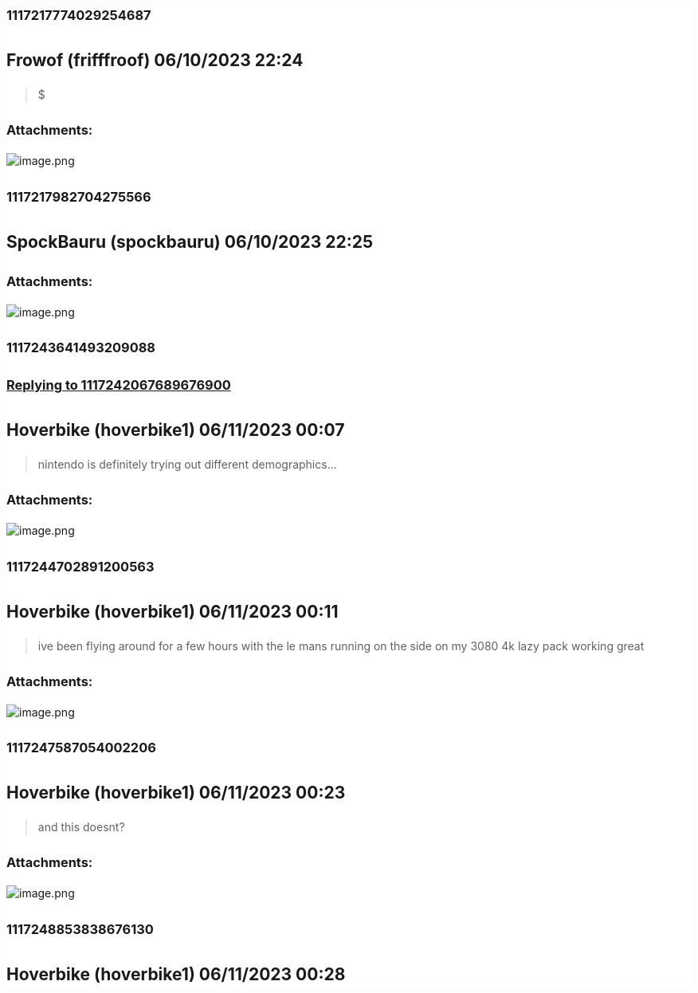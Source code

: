 ### 1117217774029254687
## Frowof (frifffroof) 06/10/2023 22:24 

> $
### Attachments: 
![image.png](https://yuzudiscordbackup.s3.us-west-2.amazonaws.com/files-game-mods/1117217774029254687_image.png)

### 1117217982704275566
## SpockBauru (spockbauru) 06/10/2023 22:25 

> 
### Attachments: 
![image.png](https://yuzudiscordbackup.s3.us-west-2.amazonaws.com/files-game-mods/1117217982704275566_image.png)

### 1117243641493209088
### [Replying to 1117242067689676900](#1117242067689676900)
## Hoverbike (hoverbike1) 06/11/2023 00:07 

> nintendo is definitely trying out different demographics...
### Attachments: 
![image.png](https://yuzudiscordbackup.s3.us-west-2.amazonaws.com/files-game-mods/1117243641493209088_image.png)

### 1117244702891200563
## Hoverbike (hoverbike1) 06/11/2023 00:11 

> ive been flying around for a few hours with the le mans running on the side on my 3080
> 4k lazy pack working great
### Attachments: 
![image.png](https://yuzudiscordbackup.s3.us-west-2.amazonaws.com/files-game-mods/1117244702891200563_image.png)

### 1117247587054002206
## Hoverbike (hoverbike1) 06/11/2023 00:23 

> and this doesnt?
### Attachments: 
![image.png](https://yuzudiscordbackup.s3.us-west-2.amazonaws.com/files-game-mods/1117247587054002206_image.png)

### 1117248853838676130
## Hoverbike (hoverbike1) 06/11/2023 00:28 

